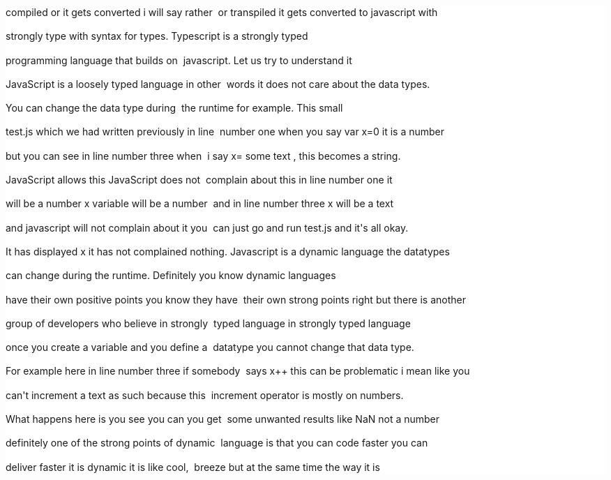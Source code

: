 compiled or it gets converted i will say rather 
or transpiled it gets converted to javascript with  

strongly type with syntax for types.
Typescript is a strongly typed  

programming language that builds on 
javascript. Let us try to understand it 

JavaScript is a loosely typed language in other 
words it does not care about the data types. 

You can change the data type during 
the runtime for example. This small  

test.js which we had written previously in line 
number one when you say var x=0 it is a number  

but you can see in line number three when 
i say x= some text , this becomes a string. 

JavaScript allows this JavaScript does not 
complain about this in line number one it  

will be a number x variable will be a number 
and in line number three x will be a text  

and javascript will not complain about it you 
can just go and run test.js and it's all okay. 

It has displayed x it has not complained nothing.
Javascript is a dynamic language the datatypes  

can change during the runtime.
Definitely you know dynamic languages  

have their own positive points you know they have 
their own strong points right but there is another  

group of developers who believe in strongly 
typed language in strongly typed language  

once you create a variable and you define a 
datatype you cannot change that data type. 

For example here in line number three if somebody 
says x++ this can be problematic i mean like you  

can't increment a text as such because this 
increment operator is mostly on numbers. 

What happens here is you see you can you get 
some unwanted results like NaN not a number  

definitely one of the strong points of dynamic 
language is that you can code faster you can  

deliver faster it is dynamic it is like cool, 
breeze but at the same time the way it is  
